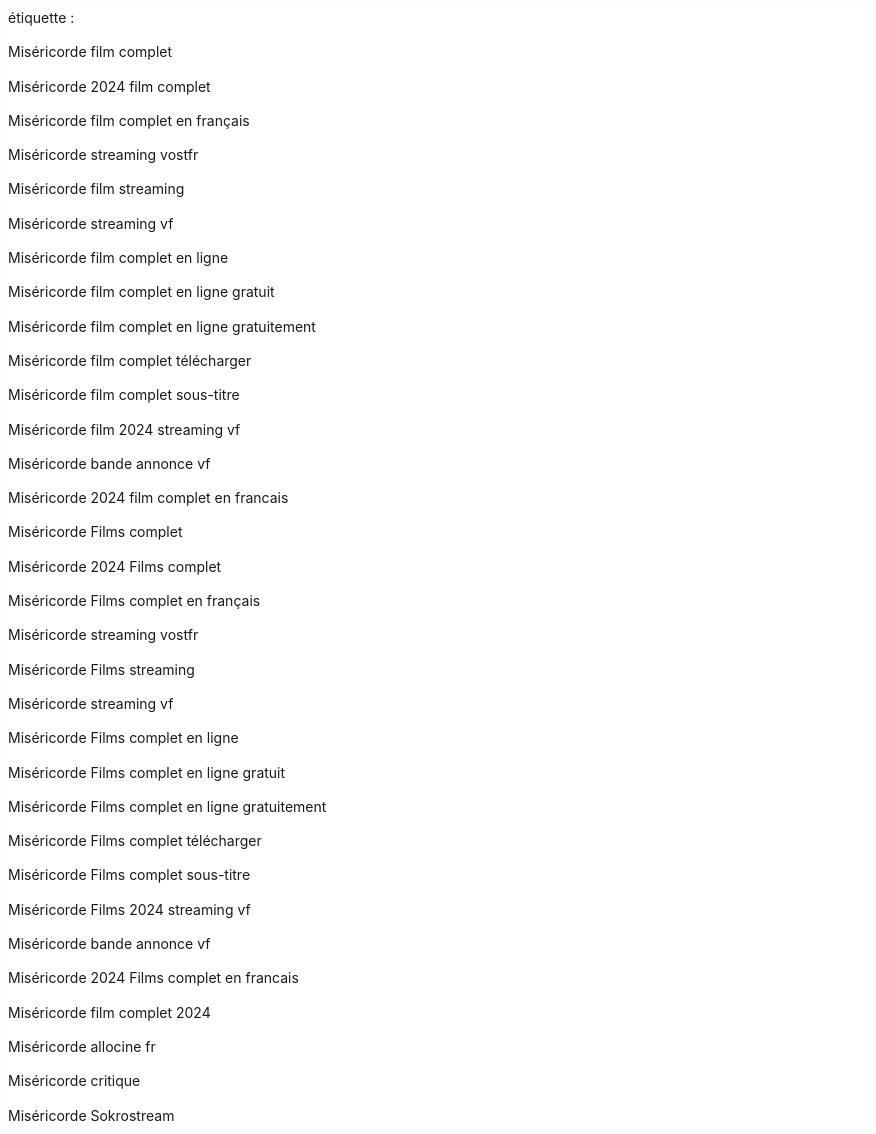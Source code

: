 étiquette :

Miséricorde film complet

Miséricorde 2024 film complet

Miséricorde film complet en français

Miséricorde streaming vostfr

Miséricorde film streaming

Miséricorde streaming vf

Miséricorde film complet en ligne

Miséricorde film complet en ligne gratuit

Miséricorde film complet en ligne gratuitement

Miséricorde film complet télécharger

Miséricorde film complet sous-titre

Miséricorde film 2024 streaming vf

Miséricorde bande annonce vf

Miséricorde 2024 film complet en francais

Miséricorde Films complet

Miséricorde 2024 Films complet

Miséricorde Films complet en français

Miséricorde streaming vostfr

Miséricorde Films streaming

Miséricorde streaming vf

Miséricorde Films complet en ligne

Miséricorde Films complet en ligne gratuit

Miséricorde Films complet en ligne gratuitement

Miséricorde Films complet télécharger

Miséricorde Films complet sous-titre

Miséricorde Films 2024 streaming vf

Miséricorde bande annonce vf

Miséricorde 2024 Films complet en francais

Miséricorde film complet 2024

Miséricorde allocine fr

Miséricorde critique

Miséricorde Sokrostream
